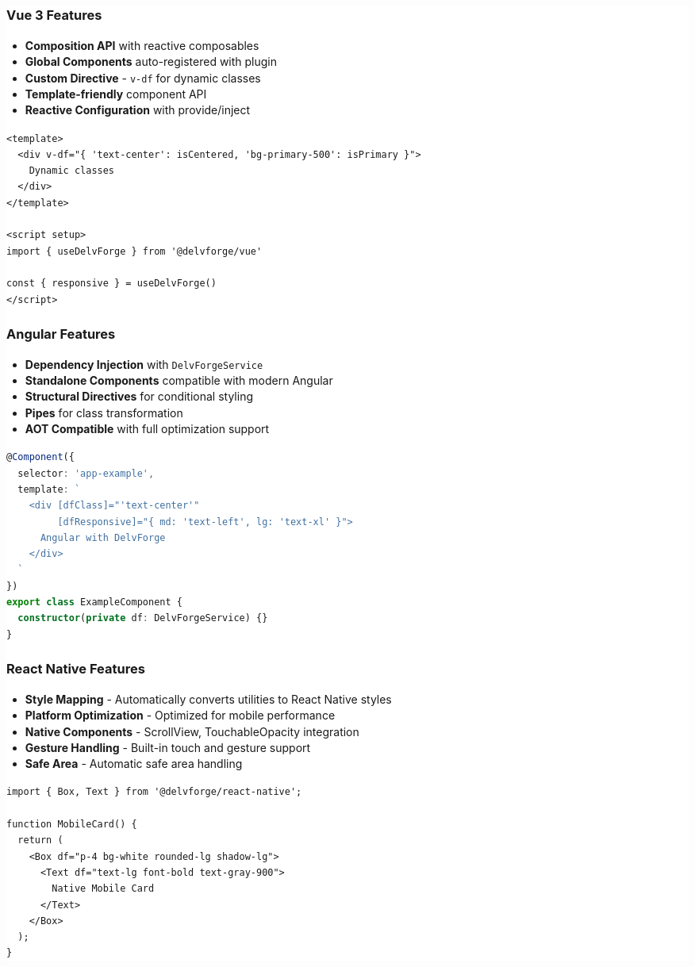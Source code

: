 ### Vue 3 Features
- **Composition API** with reactive composables
- **Global Components** auto-registered with plugin
- **Custom Directive** - `v-df` for dynamic classes
- **Template-friendly** component API
- **Reactive Configuration** with provide/inject

```vue
<template>
  <div v-df="{ 'text-center': isCentered, 'bg-primary-500': isPrimary }">
    Dynamic classes
  </div>
</template>

<script setup>
import { useDelvForge } from '@delvforge/vue'

const { responsive } = useDelvForge()
</script>
```

### Angular Features
- **Dependency Injection** with `DelvForgeService`
- **Standalone Components** compatible with modern Angular
- **Structural Directives** for conditional styling
- **Pipes** for class transformation
- **AOT Compatible** with full optimization support

```typescript
@Component({
  selector: 'app-example',
  template: `
    <div [dfClass]="'text-center'" 
         [dfResponsive]="{ md: 'text-left', lg: 'text-xl' }">
      Angular with DelvForge
    </div>
  `
})
export class ExampleComponent {
  constructor(private df: DelvForgeService) {}
}
```

### React Native Features
- **Style Mapping** - Automatically converts utilities to React Native styles
- **Platform Optimization** - Optimized for mobile performance
- **Native Components** - ScrollView, TouchableOpacity integration
- **Gesture Handling** - Built-in touch and gesture support
- **Safe Area** - Automatic safe area handling

```tsx
import { Box, Text } from '@delvforge/react-native';

function MobileCard() {
  return (
    <Box df="p-4 bg-white rounded-lg shadow-lg">
      <Text df="text-lg font-bold text-gray-900">
        Native Mobile Card
      </Text>
    </Box>
  );
}
```
